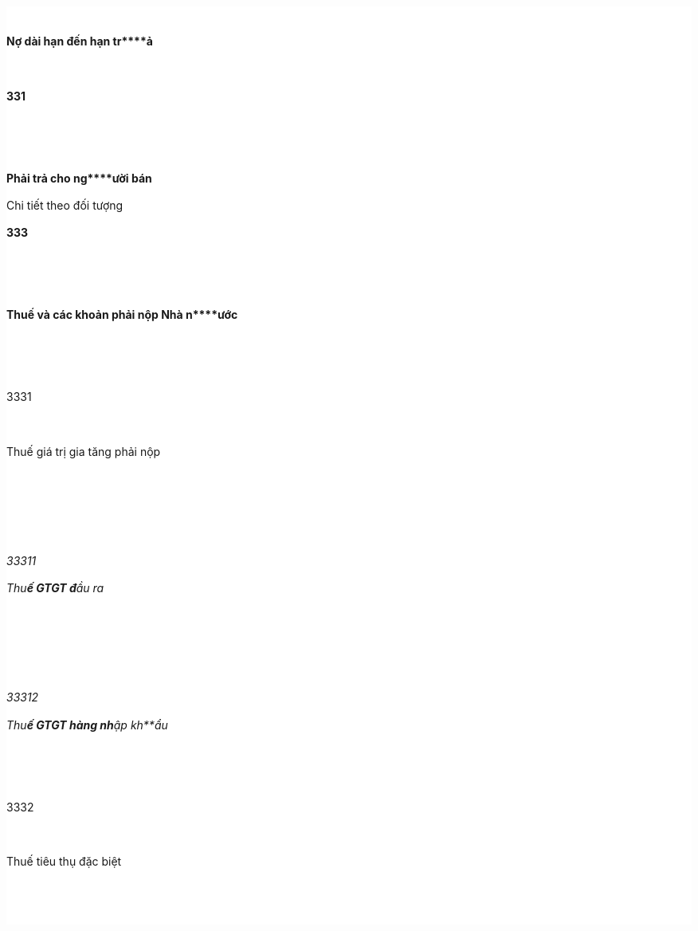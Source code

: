  

**N****ợ dài h****ạn đ****ến h****ạn tr****ả**

 



**331**

 

 

**Ph****ải tr****ả cho ng****ười bán**

Chi tiết theo đối tượng



**333**

 

 

**Thu****ế và các kho****ản ph****ải n****ộp Nhà n****ước**

 



 

3331

 

Thuế giá trị gia tăng phải nộp

 



 

 

*33311*

*Thu**ế GTGT đ**ầu ra*

 



 

 

*33312*

*Thu**ế GTGT hàng nh**ập kh**ẩu*

 



 

3332

 

Thuế tiêu thụ đặc biệt

 



 